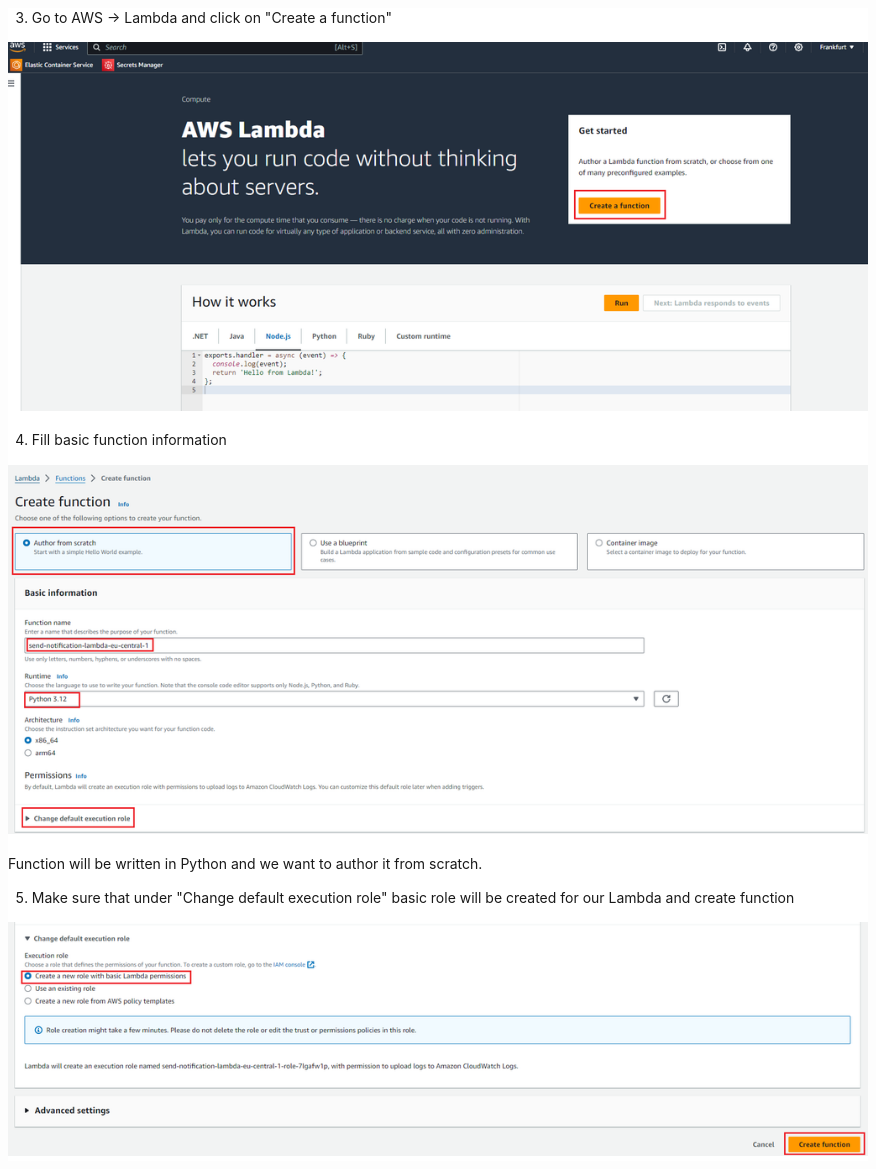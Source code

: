 3. Go to AWS -> Lambda and click on "Create a function"

![](images/lambda_3.png)

4. Fill basic function information

![](images/lambda_4.png)

Function will be written in Python and we want to author it from scratch.

5. Make sure that under "Change default execution role" basic role will be created for our Lambda and create function

![](images/lambda_5.png)
